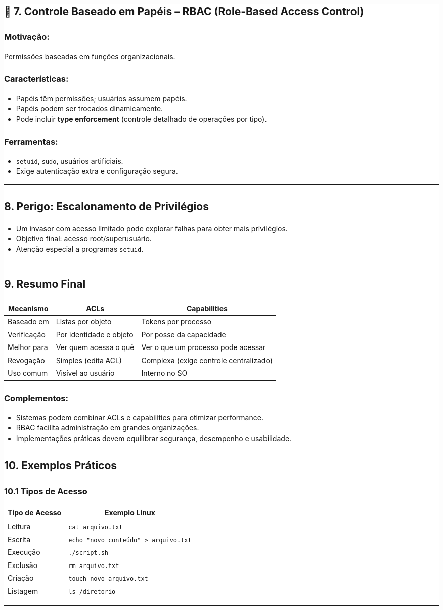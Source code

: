 
## 🧩 7. Controle Baseado em Papéis – RBAC (Role-Based Access Control)

### Motivação:
Permissões baseadas em funções organizacionais.

### Características:
- Papéis têm permissões; usuários assumem papéis.
- Papéis podem ser trocados dinamicamente.
- Pode incluir **type enforcement** (controle detalhado de operações por tipo).

### Ferramentas:
- `setuid`, `sudo`, usuários artificiais.
- Exige autenticação extra e configuração segura.

---

##  8. Perigo: Escalonamento de Privilégios

- Um invasor com acesso limitado pode explorar falhas para obter mais privilégios.
- Objetivo final: acesso root/superusuário.
- Atenção especial a programas `setuid`.

---

##  9. Resumo Final

| Mecanismo      | ACLs                                  | Capabilities                          |
|----------------|----------------------------------------|----------------------------------------|
| Baseado em     | Listas por objeto                      | Tokens por processo                    |
| Verificação    | Por identidade e objeto                | Por posse da capacidade                |
| Melhor para    | Ver quem acessa o quê                  | Ver o que um processo pode acessar     |
| Revogação      | Simples (edita ACL)                    | Complexa (exige controle centralizado) |
| Uso comum      | Visível ao usuário                     | Interno no SO                          |

### Complementos:
- Sistemas podem combinar ACLs e capabilities para otimizar performance.
- RBAC facilita administração em grandes organizações.
- Implementações práticas devem equilibrar segurança, desempenho e usabilidade.

## 10. Exemplos Práticos

### 10.1 Tipos de Acesso

| Tipo de Acesso | Exemplo Linux                                 |
|----------------|------------------------------------------------|
| Leitura        | `cat arquivo.txt`                             |
| Escrita        | `echo "novo conteúdo" > arquivo.txt`          |
| Execução       | `./script.sh`                                 |
| Exclusão       | `rm arquivo.txt`                              |
| Criação        | `touch novo_arquivo.txt`                      |
| Listagem       | `ls /diretorio`                               |

---